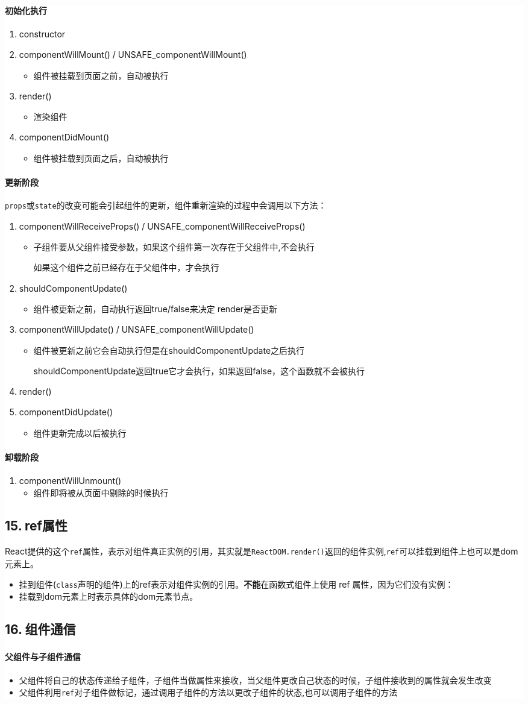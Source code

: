 #### 初始化执行

1. constructor 

2. componentWillMount() / UNSAFE_componentWillMount()

   -  组件被挂载到页面之前，自动被执行

3. render()  

   - 渲染组件

4. componentDidMount() 

   - 组件被挂载到页面之后，自动被执行


#### 更新阶段

`props`或`state`的改变可能会引起组件的更新，组件重新渲染的过程中会调用以下方法：

1. componentWillReceiveProps() / UNSAFE_componentWillReceiveProps() 

   - 子组件要从父组件接受参数，如果这个组件第一次存在于父组件中,不会执行

     如果这个组件之前已经存在于父组件中，才会执行

2. shouldComponentUpdate()  

   - 组件被更新之前，自动执行返回true/false来决定 render是否更新  

3. componentWillUpdate() / UNSAFE_componentWillUpdate() 

   - 组件被更新之前它会自动执行但是在shouldComponentUpdate之后执行

     shouldComponentUpdate返回true它才会执行，如果返回false，这个函数就不会被执行

4. render() 

5. componentDidUpdate()

   - 组件更新完成以后被执行

#### 卸载阶段

1. componentWillUnmount()
   - 组件即将被从页面中剔除的时候执行

## 15. ref属性

React提供的这个`ref`属性，表示对组件真正实例的引用，其实就是`ReactDOM.render()`返回的组件实例,`ref`可以挂载到组件上也可以是dom元素上。

- 挂到组件(`class`声明的组件)上的ref表示对组件实例的引用。**不能**在函数式组件上使用 ref 属性，因为它们没有实例：
- 挂载到dom元素上时表示具体的dom元素节点。

## 16. 组件通信

#### 父组件与子组件通信

- 父组件将自己的状态传递给子组件，子组件当做属性来接收，当父组件更改自己状态的时候，子组件接收到的属性就会发生改变
- 父组件利用`ref`对子组件做标记，通过调用子组件的方法以更改子组件的状态,也可以调用子组件的方法
